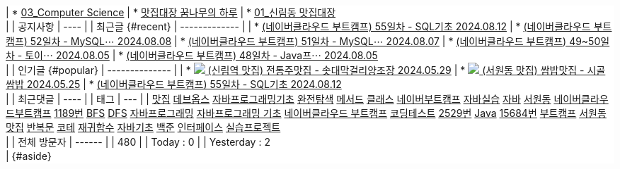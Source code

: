 |     * [03_Computer Science](/category/%EA%B0%9C%EB%B0%9C%EC%9E%90%20%EA%BF%88%EB%82%98%EB%AC%B4%EC%9D%98%20%ED%95%98%EB%A3%A8/03_Computer%20Science)
|   * [맛집대장 꿈나무의 하루](/category/%EB%A7%9B%EC%A7%91%EB%8C%80%EC%9E%A5%20%EA%BF%88%EB%82%98%EB%AC%B4%EC%9D%98%20%ED%95%98%EB%A3%A8)
| * [01_신림동 맛집대장](/category/%EB%A7%9B%EC%A7%91%EB%8C%80%EC%9E%A5%20%EA%BF%88%EB%82%98%EB%AC%B4%EC%9D%98%20%ED%95%98%EB%A3%A8/01_%EC%8B%A0%EB%A6%BC%EB%8F%99%20%EB%A7%9B%EC%A7%91%EB%8C%80%EC%9E%A5)  
|
| 공지사항
| ----
|
| 최근글 {#recent}
| -------------
|
| * [(네이버클라우드 부트캠프) 55일차 - SQL기초 2024.08.12](/69)
| * [(네이버클라우드 부트캠프) 52일차 - MySQL⋯ 2024.08.08](/68)
| * [(네이버클라우드 부트캠프) 51일차 - MySQL⋯ 2024.08.07](/67)
| * [(네이버클라우드 부트캠프) 49\~50일차 - 토이⋯ 2024.08.05](/66)
| * [(네이버클라우드 부트캠프) 48일차 - Java프⋯ 2024.08.05](/65)  
|
| 인기글 {#popular}
| --------------
|
| * [![](//i1.daumcdn.net/thumb/C58x58/?fname=https://img1.daumcdn.net/thumb/R750x0/?scode=mtistory2&fname=https%3A%2F%2Fblog.kakaocdn.net%2Fdn%2FXUlbo%2FbtsHFMTIj2U%2FW64m8dKKVBFAJ9ymSKhaTk%2Fimg.jpg) (신림역 맛집) 전통주맛집 - 솟대막걸리양조장 2024.05.29](/13)
| * [![](//i1.daumcdn.net/thumb/C58x58/?fname=https://img1.daumcdn.net/thumb/R750x0/?scode=mtistory2&fname=https%3A%2F%2Fblog.kakaocdn.net%2Fdn%2FbbZ3SM%2FbtsHCrOTg9U%2FlQsCwLU3ewHbuInh9nJZkK%2Fimg.jpg) (서원동 맛집) 쌈밥맛집 - 시골쌈밥 2024.05.25](/5)
| * [(네이버클라우드 부트캠프) 55일차 - SQL기초 2024.08.12](/69)  
|
| 최근댓글
| ----
|
| 태그
| ---
|
| [맛집](/tag/%EB%A7%9B%EC%A7%91) [데브옵스](/tag/%EB%8D%B0%EB%B8%8C%EC%98%B5%EC%8A%A4) [자바프로그래밍기초](/tag/%EC%9E%90%EB%B0%94%ED%94%84%EB%A1%9C%EA%B7%B8%EB%9E%98%EB%B0%8D%EA%B8%B0%EC%B4%88) [완전탐색](/tag/%EC%99%84%EC%A0%84%ED%83%90%EC%83%89) [메서드](/tag/%EB%A9%94%EC%84%9C%EB%93%9C) [클래스](/tag/%ED%81%B4%EB%9E%98%EC%8A%A4) [네이버부트캠프](/tag/%EB%84%A4%EC%9D%B4%EB%B2%84%EB%B6%80%ED%8A%B8%EC%BA%A0%ED%94%84) [자바실습](/tag/%EC%9E%90%EB%B0%94%EC%8B%A4%EC%8A%B5) [자바](/tag/%EC%9E%90%EB%B0%94) [서원동](/tag/%EC%84%9C%EC%9B%90%EB%8F%99) [네이버클라우드부트캠프](/tag/%EB%84%A4%EC%9D%B4%EB%B2%84%ED%81%B4%EB%9D%BC%EC%9A%B0%EB%93%9C%EB%B6%80%ED%8A%B8%EC%BA%A0%ED%94%84) [1189번](/tag/1189%EB%B2%88) [BFS](/tag/BFS) [DFS](/tag/DFS) [자바프로그래밍](/tag/%EC%9E%90%EB%B0%94%ED%94%84%EB%A1%9C%EA%B7%B8%EB%9E%98%EB%B0%8D) [자바프로그래밍 기초](/tag/%EC%9E%90%EB%B0%94%ED%94%84%EB%A1%9C%EA%B7%B8%EB%9E%98%EB%B0%8D%20%EA%B8%B0%EC%B4%88) [네이버클라우드 부트캠프](/tag/%EB%84%A4%EC%9D%B4%EB%B2%84%ED%81%B4%EB%9D%BC%EC%9A%B0%EB%93%9C%20%EB%B6%80%ED%8A%B8%EC%BA%A0%ED%94%84) [코딩테스트](/tag/%EC%BD%94%EB%94%A9%ED%85%8C%EC%8A%A4%ED%8A%B8) [2529번](/tag/2529%EB%B2%88) [Java](/tag/Java) [15684번](/tag/15684%EB%B2%88) [부트캠프](/tag/%EB%B6%80%ED%8A%B8%EC%BA%A0%ED%94%84) [서원동맛집](/tag/%EC%84%9C%EC%9B%90%EB%8F%99%EB%A7%9B%EC%A7%91) [반복문](/tag/%EB%B0%98%EB%B3%B5%EB%AC%B8) [코테](/tag/%EC%BD%94%ED%85%8C) [재귀함수](/tag/%EC%9E%AC%EA%B7%80%ED%95%A8%EC%88%98) [자바기초](/tag/%EC%9E%90%EB%B0%94%EA%B8%B0%EC%B4%88) [백준](/tag/%EB%B0%B1%EC%A4%80) [인터페이스](/tag/%EC%9D%B8%ED%84%B0%ED%8E%98%EC%9D%B4%EC%8A%A4) [실습프로젝트](/tag/%EC%8B%A4%EC%8A%B5%ED%94%84%EB%A1%9C%EC%A0%9D%ED%8A%B8)  
|
| 전체 방문자
| ------
|
| 480
|
| Today : 0
|
| Yesterday : 2  
| {#aside}
